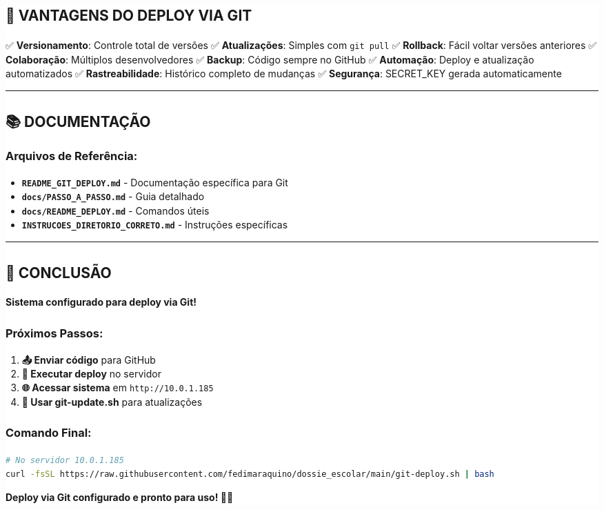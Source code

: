 
## 🎯 **VANTAGENS DO DEPLOY VIA GIT**

✅ **Versionamento**: Controle total de versões
✅ **Atualizações**: Simples com `git pull`
✅ **Rollback**: Fácil voltar versões anteriores
✅ **Colaboração**: Múltiplos desenvolvedores
✅ **Backup**: Código sempre no GitHub
✅ **Automação**: Deploy e atualização automatizados
✅ **Rastreabilidade**: Histórico completo de mudanças
✅ **Segurança**: SECRET_KEY gerada automaticamente

---

## 📚 **DOCUMENTAÇÃO**

### **Arquivos de Referência:**
- **`README_GIT_DEPLOY.md`** - Documentação específica para Git
- **`docs/PASSO_A_PASSO.md`** - Guia detalhado
- **`docs/README_DEPLOY.md`** - Comandos úteis
- **`INSTRUCOES_DIRETORIO_CORRETO.md`** - Instruções específicas

---

## 🎉 **CONCLUSÃO**

**Sistema configurado para deploy via Git!**

### **Próximos Passos:**
1. **📤 Enviar código** para GitHub
2. **🚀 Executar deploy** no servidor
3. **🌐 Acessar sistema** em `http://10.0.1.185`
4. **🔄 Usar git-update.sh** para atualizações

### **Comando Final:**
```bash
# No servidor 10.0.1.185
curl -fsSL https://raw.githubusercontent.com/fedimaraquino/dossie_escolar/main/git-deploy.sh | bash
```

**Deploy via Git configurado e pronto para uso! 🚀✨**
